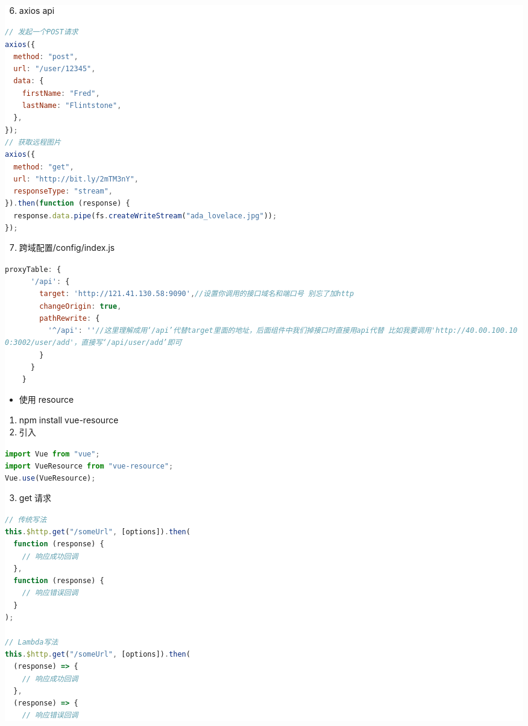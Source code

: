 
6. axios api

```js
// 发起一个POST请求
axios({
  method: "post",
  url: "/user/12345",
  data: {
    firstName: "Fred",
    lastName: "Flintstone",
  },
});
// 获取远程图片
axios({
  method: "get",
  url: "http://bit.ly/2mTM3nY",
  responseType: "stream",
}).then(function (response) {
  response.data.pipe(fs.createWriteStream("ada_lovelace.jpg"));
});
```

7. 跨域配置/config/index.js

```js
proxyTable: {
      '/api': {
        target: 'http://121.41.130.58:9090',//设置你调用的接口域名和端口号 别忘了加http
        changeOrigin: true,
        pathRewrite: {
          '^/api': ''//这里理解成用‘/api’代替target里面的地址，后面组件中我们掉接口时直接用api代替 比如我要调用'http://40.00.100.100:3002/user/add'，直接写‘/api/user/add’即可
        }
      }
    }
```

* 使用 resource

1. npm install vue-resource
2. 引入

```js
import Vue from "vue";
import VueResource from "vue-resource";
Vue.use(VueResource);
```

3. get 请求

```js
// 传统写法
this.$http.get("/someUrl", [options]).then(
  function (response) {
    // 响应成功回调
  },
  function (response) {
    // 响应错误回调
  }
);

// Lambda写法
this.$http.get("/someUrl", [options]).then(
  (response) => {
    // 响应成功回调
  },
  (response) => {
    // 响应错误回调
```